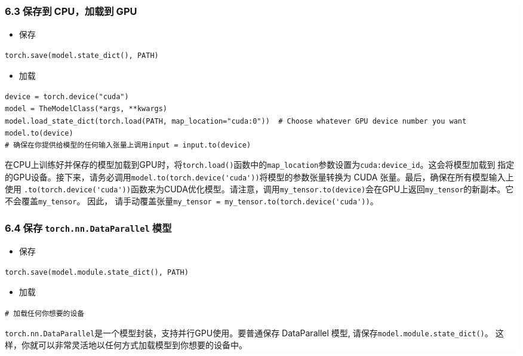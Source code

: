 ### 6.3 保存到 CPU，加载到 GPU
* 保存
```buildoutcfg
torch.save(model.state_dict(), PATH)
```
* 加载
```buildoutcfg
device = torch.device("cuda")
model = TheModelClass(*args, **kwargs)
model.load_state_dict(torch.load(PATH, map_location="cuda:0"))  # Choose whatever GPU device number you want
model.to(device)
# 确保在你提供给模型的任何输入张量上调用input = input.to(device)
```
在CPU上训练好并保存的模型加载到GPU时，将`torch.load()`函数中的`map_location`参数设置为`cuda:device_id`。这会将模型加载到
指定的GPU设备。接下来，请务必调用`model.to(torch.device('cuda'))`将模型的参数张量转换为 CUDA 张量。最后，确保在所有模型输入上使用 
`.to(torch.device('cuda'))`函数来为CUDA优化模型。请注意，调用`my_tensor.to(device)`会在GPU上返回`my_tensor`的新副本。它不会覆盖`my_tensor`。
因此， 请手动覆盖张量`my_tensor = my_tensor.to(torch.device('cuda'))`。

### 6.4 保存 `torch.nn.DataParallel` 模型
* 保存
```buildoutcfg
torch.save(model.module.state_dict(), PATH)
```
* 加载
```buildoutcfg
# 加载任何你想要的设备
```
`torch.nn.DataParallel`是一个模型封装，支持并行GPU使用。要普通保存 DataParallel 模型, 请保存`model.module.state_dict()`。
这样，你就可以非常灵活地以任何方式加载模型到你想要的设备中。